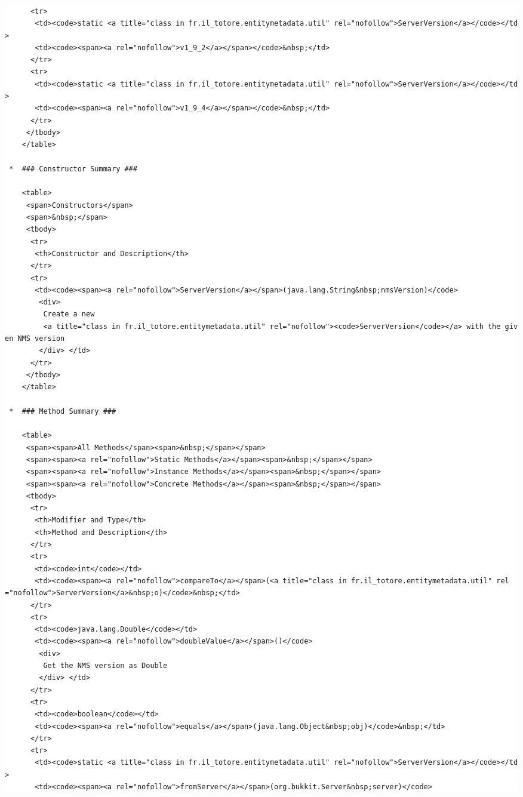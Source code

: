           <tr> 
           <td><code>static <a title="class in fr.il_totore.entitymetadata.util" rel="nofollow">ServerVersion</a></code></td> 
           <td><code><span><a rel="nofollow">v1_9_2</a></span></code>&nbsp;</td> 
          </tr> 
          <tr> 
           <td><code>static <a title="class in fr.il_totore.entitymetadata.util" rel="nofollow">ServerVersion</a></code></td> 
           <td><code><span><a rel="nofollow">v1_9_4</a></span></code>&nbsp;</td> 
          </tr> 
         </tbody>
        </table>
    
     *  ### Constructor Summary ###
        
        <table> 
         <span>Constructors</span>
         <span>&nbsp;</span> 
         <tbody>
          <tr> 
           <th>Constructor and Description</th> 
          </tr> 
          <tr> 
           <td><code><span><a rel="nofollow">ServerVersion</a></span>(java.lang.String&nbsp;nmsVersion)</code> 
            <div>
             Create a new 
             <a title="class in fr.il_totore.entitymetadata.util" rel="nofollow"><code>ServerVersion</code></a> with the given NMS version
            </div> </td> 
          </tr> 
         </tbody>
        </table>
    
     *  ### Method Summary ###
        
        <table> 
         <span><span>All Methods</span><span>&nbsp;</span></span>
         <span><span><a rel="nofollow">Static Methods</a></span><span>&nbsp;</span></span>
         <span><span><a rel="nofollow">Instance Methods</a></span><span>&nbsp;</span></span>
         <span><span><a rel="nofollow">Concrete Methods</a></span><span>&nbsp;</span></span> 
         <tbody>
          <tr> 
           <th>Modifier and Type</th> 
           <th>Method and Description</th> 
          </tr> 
          <tr> 
           <td><code>int</code></td> 
           <td><code><span><a rel="nofollow">compareTo</a></span>(<a title="class in fr.il_totore.entitymetadata.util" rel="nofollow">ServerVersion</a>&nbsp;o)</code>&nbsp;</td> 
          </tr> 
          <tr> 
           <td><code>java.lang.Double</code></td> 
           <td><code><span><a rel="nofollow">doubleValue</a></span>()</code> 
            <div>
             Get the NMS version as Double
            </div> </td> 
          </tr> 
          <tr> 
           <td><code>boolean</code></td> 
           <td><code><span><a rel="nofollow">equals</a></span>(java.lang.Object&nbsp;obj)</code>&nbsp;</td> 
          </tr> 
          <tr> 
           <td><code>static <a title="class in fr.il_totore.entitymetadata.util" rel="nofollow">ServerVersion</a></code></td> 
           <td><code><span><a rel="nofollow">fromServer</a></span>(org.bukkit.Server&nbsp;server)</code> 